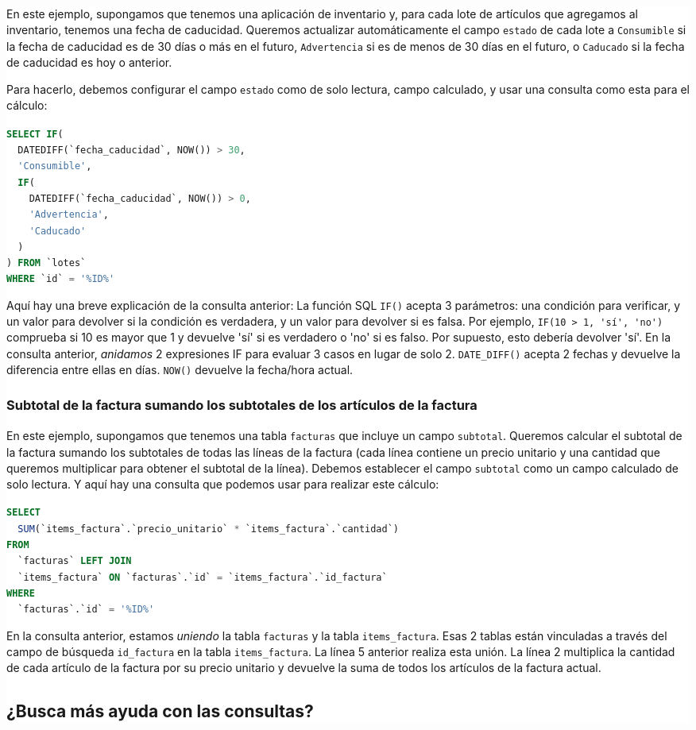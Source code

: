En este ejemplo, supongamos que tenemos una aplicación de inventario y, para cada lote de artículos que agregamos al inventario, tenemos una fecha de caducidad. Queremos actualizar automáticamente el campo `estado` de cada lote a `Consumible` si la fecha de caducidad es de 30 días o más en el futuro, `Advertencia` si es de menos de 30 días en el futuro, o `Caducado` si la fecha de caducidad es hoy o anterior.

Para hacerlo, debemos configurar el campo `estado` como de solo lectura, campo calculado, y usar una consulta como esta para el cálculo:

```sql
SELECT IF(
  DATEDIFF(`fecha_caducidad`, NOW()) > 30,
  'Consumible',
  IF(
    DATEDIFF(`fecha_caducidad`, NOW()) > 0,
    'Advertencia',
    'Caducado'
  )
) FROM `lotes`
WHERE `id` = '%ID%'
```

Aquí hay una breve explicación de la consulta anterior: La función SQL `IF()` acepta 3 parámetros: una condición para verificar, y un valor para devolver si la condición es verdadera, y un valor para devolver si es falsa. Por ejemplo, `IF(10 > 1, 'sí', 'no')` comprueba si 10 es mayor que 1 y devuelve 'sí' si es verdadero o 'no' si es falso. Por supuesto, esto debería devolver 'sí'. En la consulta anterior, _anidamos_ 2 expresiones IF para evaluar 3 casos en lugar de solo 2. `DATE_DIFF()` acepta 2 fechas y devuelve la diferencia entre ellas en días. `NOW()` devuelve la fecha/hora actual.

### Subtotal de la factura sumando los subtotales de los artículos de la factura

En este ejemplo, supongamos que tenemos una tabla `facturas` que incluye un campo `subtotal`. Queremos calcular el subtotal de la factura sumando los subtotales de todas las líneas de la factura (cada línea contiene un precio unitario y una cantidad que queremos multiplicar para obtener el subtotal de la línea). Debemos establecer el campo `subtotal` como un campo calculado de solo lectura. Y aquí hay una consulta que podemos usar para realizar este cálculo:

```sql
SELECT
  SUM(`items_factura`.`precio_unitario` * `items_factura`.`cantidad`)
FROM
  `facturas` LEFT JOIN
  `items_factura` ON `facturas`.`id` = `items_factura`.`id_factura`
WHERE
  `facturas`.`id` = '%ID%'
```

En la consulta anterior, estamos _uniendo_ la tabla `facturas` y la tabla `items_factura`. Esas 2 tablas están vinculadas a través del campo de búsqueda `id_factura` en la tabla `items_factura`. La línea 5 anterior realiza esta unión. La línea 2 multiplica la cantidad de cada artículo de la factura por su precio unitario y devuelve la suma de todos los artículos de la factura actual.

## ¿Busca más ayuda con las consultas?
